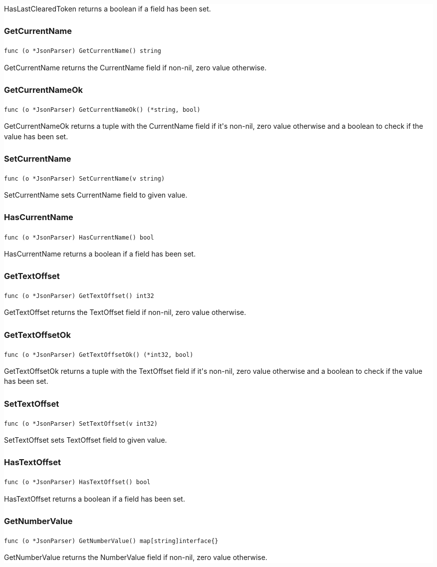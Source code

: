 HasLastClearedToken returns a boolean if a field has been set.

### GetCurrentName

`func (o *JsonParser) GetCurrentName() string`

GetCurrentName returns the CurrentName field if non-nil, zero value otherwise.

### GetCurrentNameOk

`func (o *JsonParser) GetCurrentNameOk() (*string, bool)`

GetCurrentNameOk returns a tuple with the CurrentName field if it's non-nil, zero value otherwise
and a boolean to check if the value has been set.

### SetCurrentName

`func (o *JsonParser) SetCurrentName(v string)`

SetCurrentName sets CurrentName field to given value.

### HasCurrentName

`func (o *JsonParser) HasCurrentName() bool`

HasCurrentName returns a boolean if a field has been set.

### GetTextOffset

`func (o *JsonParser) GetTextOffset() int32`

GetTextOffset returns the TextOffset field if non-nil, zero value otherwise.

### GetTextOffsetOk

`func (o *JsonParser) GetTextOffsetOk() (*int32, bool)`

GetTextOffsetOk returns a tuple with the TextOffset field if it's non-nil, zero value otherwise
and a boolean to check if the value has been set.

### SetTextOffset

`func (o *JsonParser) SetTextOffset(v int32)`

SetTextOffset sets TextOffset field to given value.

### HasTextOffset

`func (o *JsonParser) HasTextOffset() bool`

HasTextOffset returns a boolean if a field has been set.

### GetNumberValue

`func (o *JsonParser) GetNumberValue() map[string]interface{}`

GetNumberValue returns the NumberValue field if non-nil, zero value otherwise.
